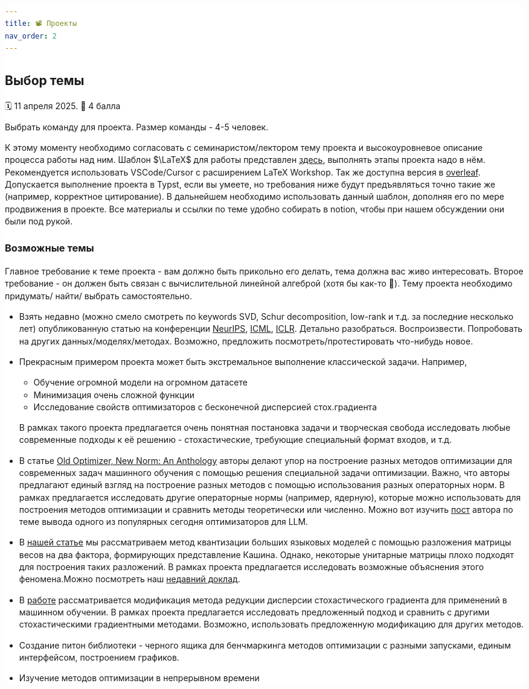 ```yaml
---
title: 📽️ Проекты
nav_order: 2
---
```


## Выбор темы
🗓 11 апреля 2025. 🦄 4 балла

Выбрать команду для проекта. Размер команды - 4-5 человек.

К этому моменту необходимо согласовать с семинаристом/лектором тему проекта и высокоуровневое описание процесса работы над ним. Шаблон $\LaTeX$ для работы представлен [здесь](/projects/project_proposal.zip), выполнять этапы проекта надо в нём. Рекомендуется использовать VSCode/Cursor с расширением LaTeX Workshop. Так же доступна версия в [overleaf](https://www.overleaf.com/read/cqynktppshnh#eae8c9). Допускается выполнение проекта в Typst, если вы умеете, но требования ниже будут предъявляться точно такие же (например, корректное цитирование). В дальнейшем необходимо использовать данный шаблон, дополняя его по мере продвижения в проекте. Все материалы и ссылки по теме удобно собирать в notion, чтобы при нашем обсуждении они были под рукой.

### Возможные темы

Главное требование к теме проекта - вам должно быть прикольно его делать, тема должна вас живо интересовать. Второе требование - он должен быть связан с вычислительной линейной алгеброй (хотя бы как-то 🙂). 
Тему проекта необходимо придумать/ найти/ выбрать самостоятельно. 

* Взять недавно (можно смело смотреть по keywords SVD, Schur decomposition, low-rank и т.д. за последние несколько лет) опубликованную статью на конференции [NeurIPS](https://openreview.net/group?id=NeurIPS.cc/2024/Conference&referrer=%5BHomepage%5D(%2F)), [ICML](https://openreview.net/group?id=ICML.cc/2024/Conference), [ICLR](https://openreview.net/group?id=ICLR.cc/2024/Conference). Детально разобраться. Воспроизвести. Попробовать на других данных/моделях/методах. Возможно, предложить посмотреть/протестировать что-нибудь новое.
* Прекрасным примером проекта может быть экстремальное выполнение классической задачи. Например,
    * Обучение огромной модели на огромном датасете
    * Минимизация очень сложной функции
    * Исследование свойств оптимизаторов с бесконечной дисперсией стох.градиента

    В рамках такого проекта предлагается очень понятная постановка задачи и творческая свобода исследовать любые современные подходы к её решению - стохастические, требующие специальный формат входов, и т.д.
* В статье [Old Optimizer, New Norm: An Anthology](https://arxiv.org/abs/2409.20325) авторы делают упор на построение разных методов оптимизации для современных задач машинного обучения с помощью решения специальной задачи оптимизации. Важно, что авторы предлагают единый взгляд на построение разных методов с помощью использования разных операторных норм. В рамках предлагается исследовать другие операторные нормы (например, ядерную), которые можно использовать для построения методов оптимизации и сравнить методы теоретически или численно. Можно вот изучить [пост](https://jeremybernste.in/writing/deriving-muon) автора по теме вывода одного из популярных сегодня оптимизаторов для LLM.
* В [нашей статье](https://openreview.net/forum?id=40rikZ1pCm) мы рассматриваем метод квантизации больших языковых моделей с помощью разложения матрицы весов на два фактора, формирующих представление Кашина. Однако, некоторые унитарные матрицы плохо подходят для построения таких разложений. В рамках проекта предлагается исследовать возможные объяснения этого феномена.Можно посмотреть наш [недавний доклад](https://disk.yandex.ru/i/JB_8DeT0t0kmIw).
* В [работе](https://openreview.net/forum?id=twtTLZnG0B) рассматривается модификация метода редукции дисперсии стохастического градиента для применений в машинном обучении. В рамках проекта предлагается исследовать предложенный подход и сравнить с другими стохастическими градиентными методами. Возможно, использовать предложенную модификацию для других методов.
* Создание питон библиотеки - черного ящика для бенчмаркинга методов оптимизации с разными запусками, единым интерфейсом, построением графиков.
* Изучение методов оптимизации в непрерывном времени
